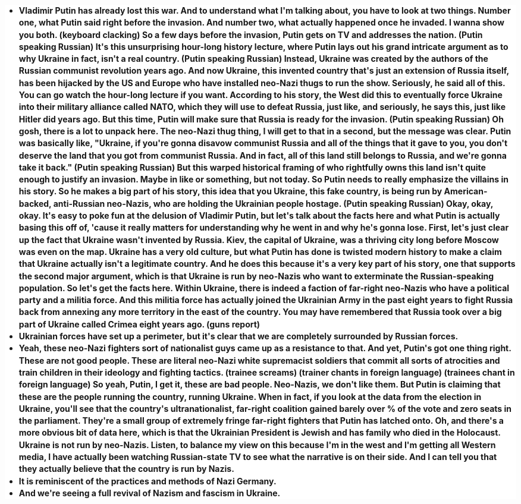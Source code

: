 - **Vladimir Putin has already lost this war.  And to understand what I'm talking about,  you have to look at two things.  Number one, what Putin said right before the invasion.  And number two, what actually happened once he invaded.  I wanna show you both.  (keyboard clacking)  So a few days before the invasion,  Putin gets on TV and addresses the nation.  (Putin speaking Russian)  It's this unsurprising hour-long history lecture,  where Putin lays out his grand intricate argument  as to why Ukraine in fact, isn't a real country.  (Putin speaking Russian)  Instead, Ukraine was created by the authors  of the Russian communist revolution  years ago.  And now Ukraine,  this invented country that's just an extension  of Russia itself,  has been hijacked by the US  and Europe who have installed neo-Nazi thugs  to run the show.  Seriously, he said all of this.  You can go watch the hour-long lecture if you want.  According to his story,  the West did this to eventually force Ukraine  into their military alliance called NATO,  which they will use to defeat Russia,  just like, and seriously, he says this,  just like Hitler did  years ago.  But this time, Putin will make sure  that Russia is ready for the invasion.  (Putin speaking Russian)  Oh gosh, there is a lot to unpack here.  The neo-Nazi thug thing, I will get to that in a second,  but the message was clear.  Putin was basically like, "Ukraine,  if you're gonna disavow communist Russia  and all of the things that it gave to you,  you don't deserve the land that you got  from communist Russia.  And in fact, all of this land still belongs to Russia,  and we're gonna take it back."  (Putin speaking Russian)  But this warped historical framing  of who rightfully owns this land isn't quite enough  to justify an invasion.  Maybe in like  or something, but not today.  So Putin needs to really emphasize the villains  in his story.  So he makes a big part of his story,  this idea that you Ukraine, this fake country,  is being run by American-backed, anti-Russian neo-Nazis,  who are holding the Ukrainian people hostage.  (Putin speaking Russian)  Okay, okay, okay.  It's easy to poke fun at the delusion of Vladimir Putin,  but let's talk about the facts here  and what Putin is actually basing this off of,  'cause it really matters for understanding why he went in  and why he's gonna lose.  First, let's just clear up the fact  that Ukraine wasn't invented by Russia.  Kiev, the capital of Ukraine,  was a thriving city long before Moscow was even on the map.  Ukraine has a very old culture,  but what Putin has done is twisted modern history  to make a claim  that Ukraine actually isn't a legitimate country.  And he does this because it's a very key part of his story,  one that supports the second major argument,  which is that Ukraine is run by neo-Nazis who want  to exterminate the Russian-speaking population.  So let's get the facts here.  Within Ukraine, there is indeed a faction  of far-right neo-Nazis who have a political party  and a militia force.  And this militia force has actually joined  the Ukrainian Army in the past eight years  to fight Russia back from annexing any more territory  in the east of the country.  You may have remembered that Russia took over a big part  of Ukraine called Crimea eight years ago.  (guns report)**
- **Ukrainian forces have set up a perimeter,  but it's clear that we are completely surrounded  by Russian forces.**
- **Yeah, these neo-Nazi fighters sort  of nationalist guys came up as a resistance to that.  And yet, Putin's got one thing right.  These are not good people.  These are literal neo-Nazi white supremacist soldiers  that commit all sorts of atrocities  and train children in their ideology and fighting tactics.  (trainee screams)  (trainer chants in foreign language)  (trainees chant in foreign language)  So yeah, Putin, I get it, these are bad people.  Neo-Nazis, we don't like them.  But Putin is claiming  that these are the people running the country,  running Ukraine.  When in fact, if you look at the data  from the  election in Ukraine,  you'll see that the country's ultranationalist,  far-right coalition gained barely over % of the vote  and zero seats in the parliament.  They're a small group of extremely fringe far-right fighters  that Putin has latched onto.  Oh, and there's a more obvious bit of data here,  which is that the Ukrainian President is Jewish  and has family who died in the Holocaust.  Ukraine is not run by neo-Nazis.  Listen, to balance my view on this  because I'm in the west and I'm getting all Western media,  I have actually been watching Russian-state TV  to see what the narrative is on their side.  And I can tell you that they actually believe  that the country is run by Nazis.**
- **It is reminiscent of the practices  and methods of Nazi Germany.**
- **And we're seeing a full revival of Nazism  and fascism in Ukraine.**